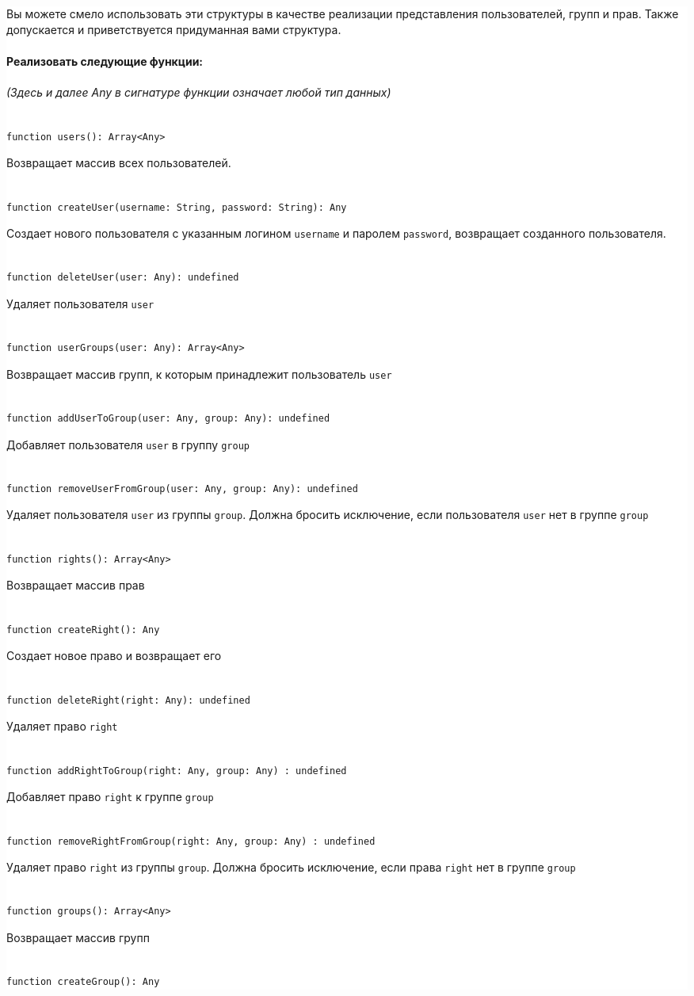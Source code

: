 Вы можете смело использовать эти структуры в качестве реализации представления пользователей, групп и прав. Также допускается и приветствуется придуманная вами структура.


#### Реализовать следующие функции:


*(Здесь и далее Any в сигнатуре функции означает любой тип данных)*
<br><br>


`function users(): Array<Any>`

Возвращает массив всех пользователей. 
<br><br>

`function createUser(username: String, password: String): Any`

Создает нового пользователя с указанным логином `username` и паролем `password`, возвращает созданного пользователя. <br><br>

`function deleteUser(user: Any): undefined`

Удаляет пользователя `user` <br><br>


`function userGroups(user: Any): Array<Any>`

Возвращает массив групп, к которым принадлежит пользователь `user` <br><br>

`function addUserToGroup(user: Any, group: Any): undefined`

Добавляет пользователя `user` в группу `group` <br><br>

`function removeUserFromGroup(user: Any, group: Any): undefined`

Удаляет пользователя `user` из группы `group`. Должна бросить исключение, если пользователя `user` нет в группе `group` <br><br>

`function rights(): Array<Any>`

Возвращает массив прав <br><br>

`function createRight(): Any`

Создает новое право и возвращает его <br><br>

`function deleteRight(right: Any): undefined`

Удаляет право `right` <br><br>

`function addRightToGroup(right: Any, group: Any) : undefined`

Добавляет право `right` к группе `group` <br><br>

`function removeRightFromGroup(right: Any, group: Any) : undefined`

Удаляет право `right` из группы `group`. Должна бросить исключение, если права `right` нет в группе `group` <br><br>

`function groups(): Array<Any>`

Возвращает массив групп <br><br>

`function createGroup(): Any`
